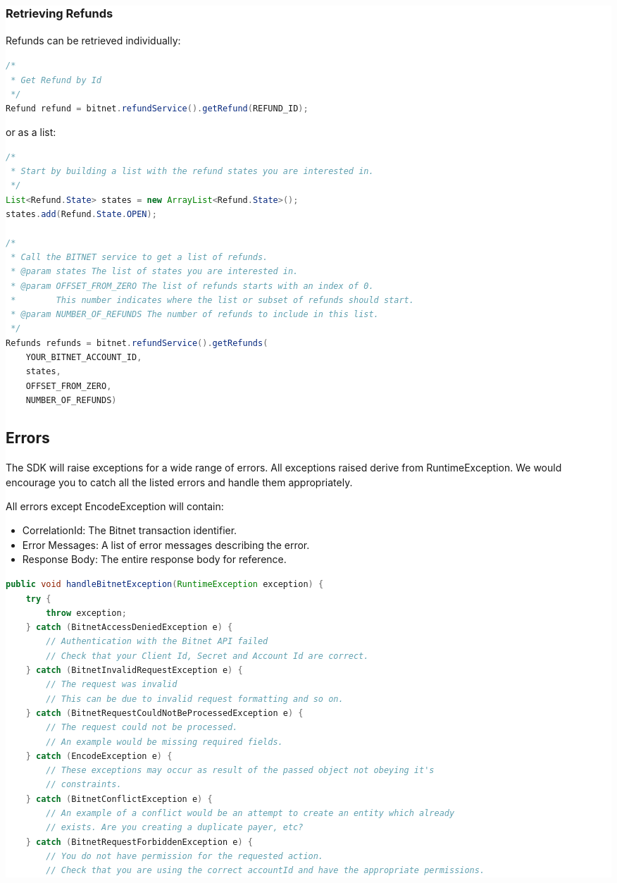 ### Retrieving Refunds

Refunds can be retrieved individually:

```java
/*
 * Get Refund by Id
 */
Refund refund = bitnet.refundService().getRefund(REFUND_ID);
```

or as a list:

```java
/*
 * Start by building a list with the refund states you are interested in.
 */
List<Refund.State> states = new ArrayList<Refund.State>();
states.add(Refund.State.OPEN);

/*
 * Call the BITNET service to get a list of refunds.
 * @param states The list of states you are interested in.
 * @param OFFSET_FROM_ZERO The list of refunds starts with an index of 0.
 *        This number indicates where the list or subset of refunds should start.
 * @param NUMBER_OF_REFUNDS The number of refunds to include in this list.
 */
Refunds refunds = bitnet.refundService().getRefunds(
    YOUR_BITNET_ACCOUNT_ID,
    states,
    OFFSET_FROM_ZERO,
    NUMBER_OF_REFUNDS)
```

## Errors

The SDK will raise exceptions for a wide range of errors. All exceptions raised derive from RuntimeException. We would encourage you to catch all the listed errors and handle them appropriately.

All errors except EncodeException will contain:
* CorrelationId: The Bitnet transaction identifier.
* Error Messages: A list of error messages describing the error.
* Response Body: The entire response body for reference.

```java
public void handleBitnetException(RuntimeException exception) {
    try {
        throw exception;
    } catch (BitnetAccessDeniedException e) {
        // Authentication with the Bitnet API failed
        // Check that your Client Id, Secret and Account Id are correct.
    } catch (BitnetInvalidRequestException e) {
        // The request was invalid
        // This can be due to invalid request formatting and so on.
    } catch (BitnetRequestCouldNotBeProcessedException e) {
        // The request could not be processed.
        // An example would be missing required fields.
    } catch (EncodeException e) {
        // These exceptions may occur as result of the passed object not obeying it's
        // constraints.
    } catch (BitnetConflictException e) {
        // An example of a conflict would be an attempt to create an entity which already
        // exists. Are you creating a duplicate payer, etc?
    } catch (BitnetRequestForbiddenException e) {
        // You do not have permission for the requested action.
        // Check that you are using the correct accountId and have the appropriate permissions.
```